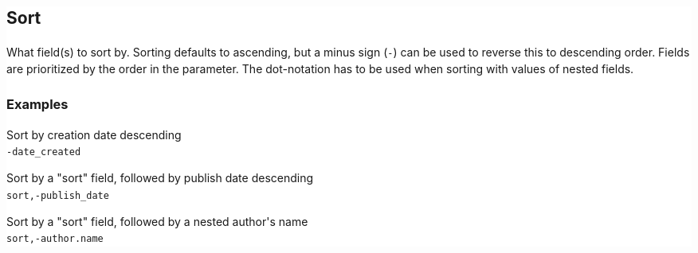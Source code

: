 </template>
<template #sdk>

```js
import { createDirectus, rest, readItems } from '@directus/sdk';

const client = createDirectus('https://directus.example.com').with(rest());

const result = await client.request(
	readItems('articles', {
		search: 'foobar',
	})
);
```

</template>
</SnippetToggler>

## Sort

What field(s) to sort by. Sorting defaults to ascending, but a minus sign (`-`) can be used to reverse this to
descending order. Fields are prioritized by the order in the parameter. The dot-notation has to be used when sorting
with values of nested fields.

### Examples

Sort by creation date descending\
`-date_created`

Sort by a "sort" field, followed by publish date descending\
`sort,-publish_date`

Sort by a "sort" field, followed by a nested author's name\
`sort,-author.name`

<SnippetToggler :choices="['REST', 'GraphQL', 'SDK']" group="api">
<template #rest>

```
?sort=sort,-date_created,author.name

// or

?sort[]=sort
&sort[]=-date_created
&sort[]=-author.name
```

</template>
<template #graphql>

```graphql
query {
	articles(sort: ["sort", "-date_created", "author.name"]) {
		id
	}
}
```
